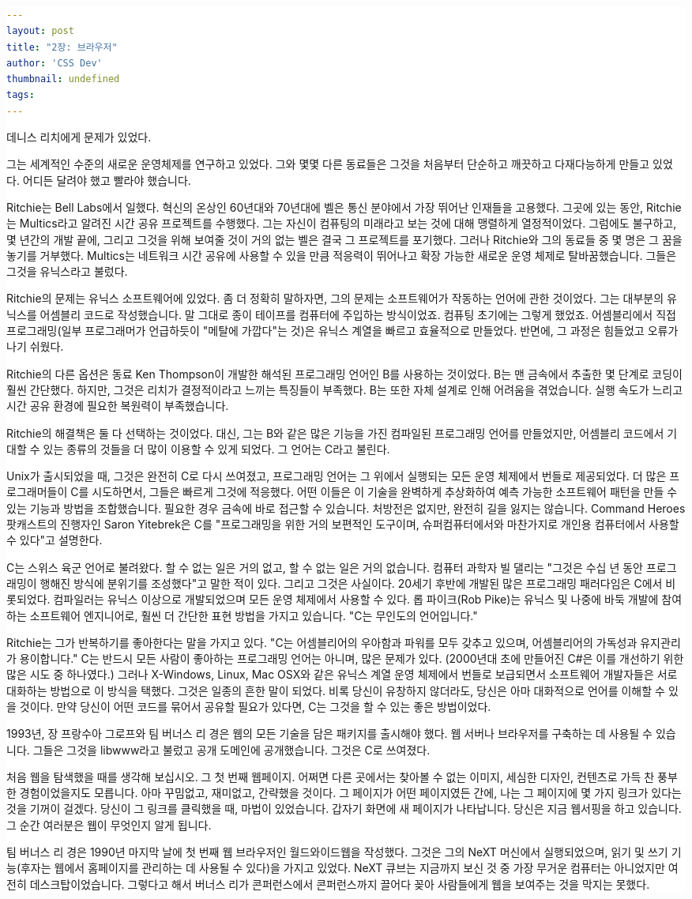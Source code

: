 ```yaml
---
layout: post
title: "2장: 브라우저"
author: 'CSS Dev'
thumbnail: undefined
tags: 
---
```



데니스 리치에게 문제가 있었다.

그는 세계적인 수준의 새로운 운영체제를 연구하고 있었다. 그와 몇몇 다른 동료들은 그것을 처음부터 단순하고 깨끗하고 다재다능하게 만들고 있었다. 어디든 달려야 했고 빨라야 했습니다.

Ritchie는 Bell Labs에서 일했다. 혁신의 온상인 60년대와 70년대에 벨은 통신 분야에서 가장 뛰어난 인재들을 고용했다. 그곳에 있는 동안, Ritchie는 Multics라고 알려진 시간 공유 프로젝트를 수행했다. 그는 자신이 컴퓨팅의 미래라고 보는 것에 대해 맹렬하게 열정적이었다. 그럼에도 불구하고, 몇 년간의 개발 끝에, 그리고 그것을 위해 보여줄 것이 거의 없는 벨은 결국 그 프로젝트를 포기했다. 그러나 Ritchie와 그의 동료들 중 몇 명은 그 꿈을 놓기를 거부했다. Multics는 네트워크 시간 공유에 사용할 수 있을 만큼 적응력이 뛰어나고 확장 가능한 새로운 운영 체제로 탈바꿈했습니다. 그들은 그것을 유닉스라고 불렀다.

Ritchie의 문제는 유닉스 소프트웨어에 있었다. 좀 더 정확히 말하자면, 그의 문제는 소프트웨어가 작동하는 언어에 관한 것이었다. 그는 대부분의 유닉스를 어셈블리 코드로 작성했습니다. 말 그대로 종이 테이프를 컴퓨터에 주입하는 방식이었죠. 컴퓨팅 초기에는 그렇게 했었죠. 어셈블리에서 직접 프로그래밍(일부 프로그래머가 언급하듯이 "메탈에 가깝다"는 것)은 유닉스 계열을 빠르고 효율적으로 만들었다. 반면에, 그 과정은 힘들었고 오류가 나기 쉬웠다.

Ritchie의 다른 옵션은 동료 Ken Thompson이 개발한 해석된 프로그래밍 언어인 B를 사용하는 것이었다. B는 맨 금속에서 추출한 몇 단계로 코딩이 훨씬 간단했다. 하지만, 그것은 리치가 결정적이라고 느끼는 특징들이 부족했다. B는 또한 자체 설계로 인해 어려움을 겪었습니다. 실행 속도가 느리고 시간 공유 환경에 필요한 복원력이 부족했습니다.

Ritchie의 해결책은 둘 다 선택하는 것이었다. 대신, 그는 B와 같은 많은 기능을 가진 컴파일된 프로그래밍 언어를 만들었지만, 어셈블리 코드에서 기대할 수 있는 종류의 것들을 더 많이 이용할 수 있게 되었다. 그 언어는 C라고 불린다.

Unix가 출시되었을 때, 그것은 완전히 C로 다시 쓰여졌고, 프로그래밍 언어는 그 위에서 실행되는 모든 운영 체제에서 번들로 제공되었다. 더 많은 프로그래머들이 C를 시도하면서, 그들은 빠르게 그것에 적응했다. 어떤 이들은 이 기술을 완벽하게 추상화하여 예측 가능한 소프트웨어 패턴을 만들 수 있는 기능과 방법을 조합했습니다. 필요한 경우 금속에 바로 접근할 수 있습니다. 처방전은 없지만, 완전히 길을 잃지는 않습니다. Command Heroes 팟캐스트의 진행자인 Saron Yitebrek은 C를 "프로그래밍을 위한 거의 보편적인 도구이며, 슈퍼컴퓨터에서와 마찬가지로 개인용 컴퓨터에서 사용할 수 있다"고 설명한다.

C는 스위스 육군 언어로 불려왔다. 할 수 없는 일은 거의 없고, 할 수 없는 일은 거의 없습니다. 컴퓨터 과학자 빌 댈리는 "그것은 수십 년 동안 프로그래밍이 행해진 방식에 분위기를 조성했다"고 말한 적이 있다. 그리고 그것은 사실이다. 20세기 후반에 개발된 많은 프로그래밍 패러다임은 C에서 비롯되었다. 컴파일러는 유닉스 이상으로 개발되었으며 모든 운영 체제에서 사용할 수 있다. 롭 파이크(Rob Pike)는 유닉스 및 나중에 바둑 개발에 참여하는 소프트웨어 엔지니어로, 훨씬 더 간단한 표현 방법을 가지고 있습니다. "C는 무인도의 언어입니다."

Ritchie는 그가 반복하기를 좋아한다는 말을 가지고 있다. "C는 어셈블리어의 우아함과 파워를 모두 갖추고 있으며, 어셈블리어의 가독성과 유지관리가 용이합니다." C는 반드시 모든 사람이 좋아하는 프로그래밍 언어는 아니며, 많은 문제가 있다. (2000년대 초에 만들어진 C#은 이를 개선하기 위한 많은 시도 중 하나였다.) 그러나 X-Windows, Linux, Mac OSX와 같은 유닉스 계열 운영 체제에서 번들로 보급되면서 소프트웨어 개발자들은 서로 대화하는 방법으로 이 방식을 택했다. 그것은 일종의 흔한 말이 되었다. 비록 당신이 유창하지 않더라도, 당신은 아마 대화적으로 언어를 이해할 수 있을 것이다. 만약 당신이 어떤 코드를 묶어서 공유할 필요가 있다면, C는 그것을 할 수 있는 좋은 방법이었다.

1993년, 장 프랑수아 그로프와 팀 버너스 리 경은 웹의 모든 기술을 담은 패키지를 출시해야 했다. 웹 서버나 브라우저를 구축하는 데 사용될 수 있습니다. 그들은 그것을 libwww라고 불렀고 공개 도메인에 공개했습니다. 그것은 C로 쓰여졌다.

처음 웹을 탐색했을 때를 생각해 보십시오. 그 첫 번째 웹페이지. 어쩌면 다른 곳에서는 찾아볼 수 없는 이미지, 세심한 디자인, 컨텐츠로 가득 찬 풍부한 경험이었을지도 모릅니다. 아마 꾸밈없고, 재미없고, 간략했을 것이다. 그 페이지가 어떤 페이지였든 간에, 나는 그 페이지에 몇 가지 링크가 있다는 것을 기꺼이 걸겠다. 당신이 그 링크를 클릭했을 때, 마법이 있었습니다. 갑자기 화면에 새 페이지가 나타납니다. 당신은 지금 웹서핑을 하고 있습니다. 그 순간 여러분은 웹이 무엇인지 알게 됩니다.

팀 버너스 리 경은 1990년 마지막 날에 첫 번째 웹 브라우저인 월드와이드웹을 작성했다. 그것은 그의 NeXT 머신에서 실행되었으며, 읽기 및 쓰기 기능(후자는 웹에서 홈페이지를 관리하는 데 사용될 수 있다)을 가지고 있었다. NeXT 큐브는 지금까지 보신 것 중 가장 무거운 컴퓨터는 아니었지만 여전히 데스크탑이었습니다. 그렇다고 해서 버너스 리가 콘퍼런스에서 콘퍼런스까지 끌어다 꽂아 사람들에게 웹을 보여주는 것을 막지는 못했다.
